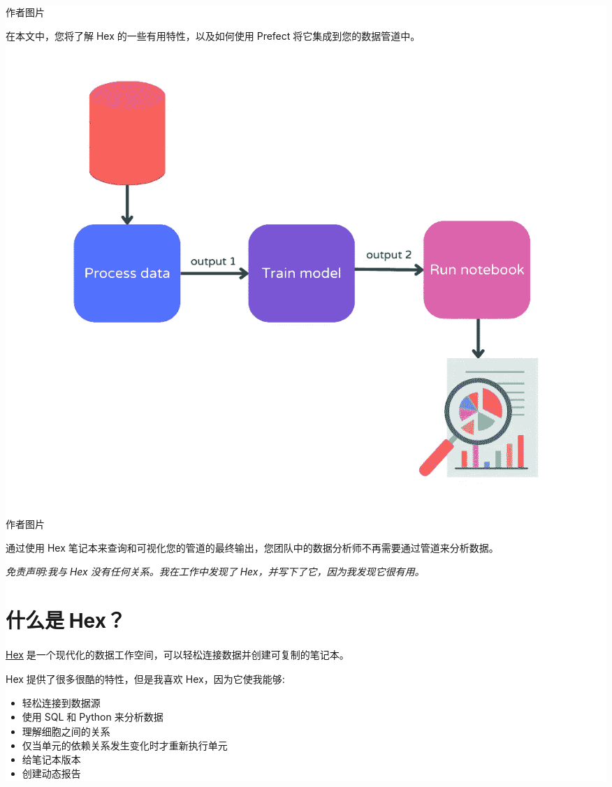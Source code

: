 作者图片

在本文中，您将了解 Hex 的一些有用特性，以及如何使用 Prefect 将它集成到您的数据管道中。

![](img/58950f45e0b1d3e939a66aa4f4c9a9dc.png)

作者图片

通过使用 Hex 笔记本来查询和可视化您的管道的最终输出，您团队中的数据分析师不再需要通过管道来分析数据。

*免责声明:我与 Hex 没有任何关系。我在工作中发现了 Hex，并写下了它，因为我发现它很有用。*

# 什么是 Hex？

[Hex](https://hex.tech/) 是一个现代化的数据工作空间，可以轻松连接数据并创建可复制的笔记本。

Hex 提供了很多很酷的特性，但是我喜欢 Hex，因为它使我能够:

*   轻松连接到数据源
*   使用 SQL 和 Python 来分析数据
*   理解细胞之间的关系
*   仅当单元的依赖关系发生变化时才重新执行单元
*   给笔记本版本
*   创建动态报告
